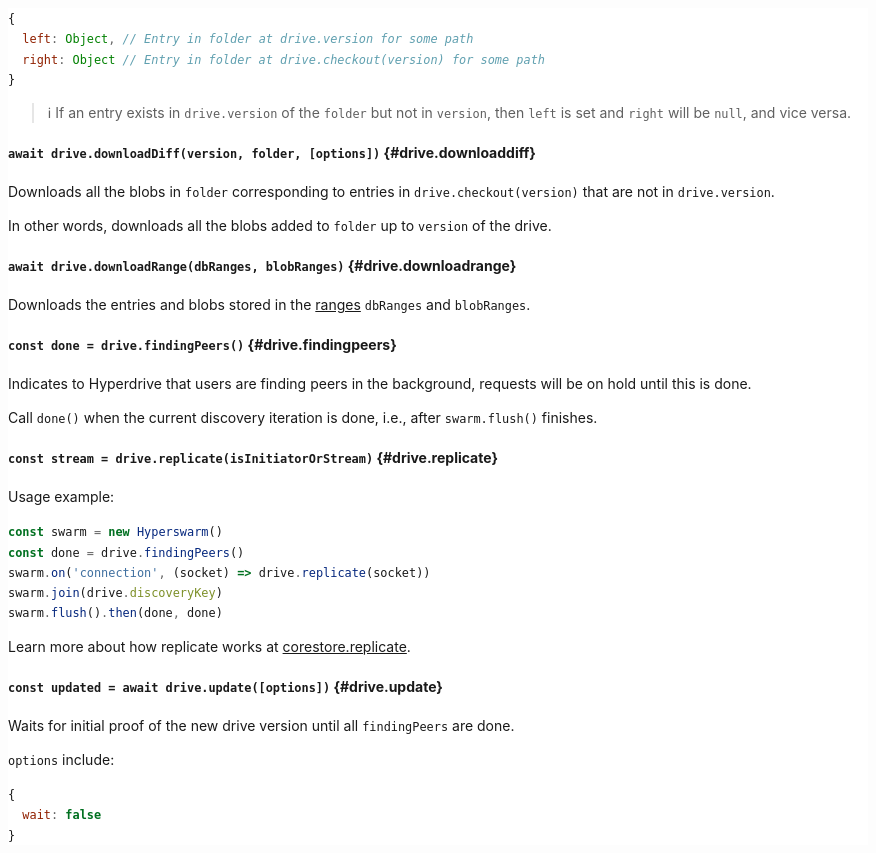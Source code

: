 ```javascript
{
  left: Object, // Entry in folder at drive.version for some path
  right: Object // Entry in folder at drive.checkout(version) for some path
}
```

> ℹ️ If an entry exists in `drive.version` of the `folder` but not in `version`, then `left` is set and `right` will be `null`, and vice versa.

#### **`await drive.downloadDiff(version, folder, [options])`** {#drive.downloaddiff}

Downloads all the blobs in `folder` corresponding to entries in `drive.checkout(version)` that are not in `drive.version`.

In other words, downloads all the blobs added to `folder` up to `version` of the drive.

#### **`await drive.downloadRange(dbRanges, blobRanges)`** {#drive.downloadrange}

Downloads the entries and blobs stored in the [ranges](https://github.com/holepunchto/hypercore#const-range--coredownloadrange) `dbRanges` and `blobRanges`.

#### **`const done = drive.findingPeers()`** {#drive.findingpeers}

Indicates to Hyperdrive that users are finding peers in the background, requests will be on hold until this is done.

Call `done()` when the current discovery iteration is done, i.e., after `swarm.flush()` finishes.

#### **`const stream = drive.replicate(isInitiatorOrStream)`** {#drive.replicate}

Usage example:

```javascript
const swarm = new Hyperswarm()
const done = drive.findingPeers()
swarm.on('connection', (socket) => drive.replicate(socket))
swarm.join(drive.discoveryKey)
swarm.flush().then(done, done)
```

Learn more about how replicate works at [corestore.replicate](https://github.com/holepunchto/corestore#const-stream--storereplicateoptsorstream).

#### **`const updated = await drive.update([options])`** {#drive.update}

Waits for initial proof of the new drive version until all `findingPeers` are done.

`options` include:

```javascript
{
  wait: false
}
```
